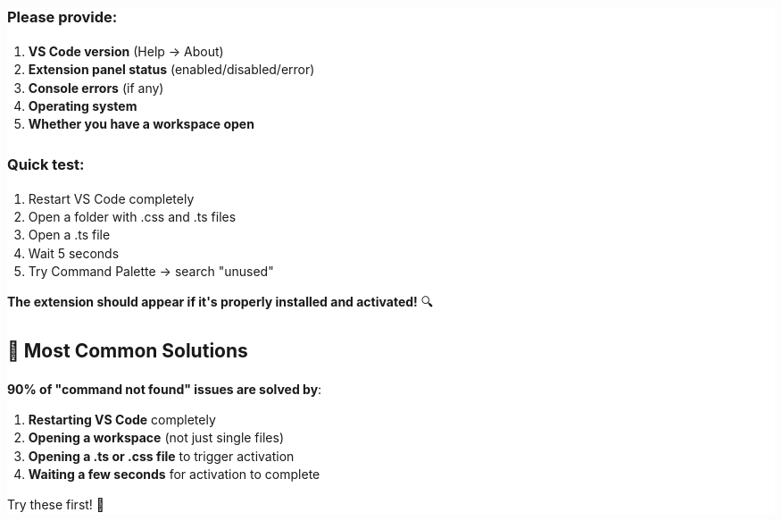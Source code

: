 ### **Please provide**:
1. **VS Code version** (Help → About)
2. **Extension panel status** (enabled/disabled/error)
3. **Console errors** (if any)
4. **Operating system**
5. **Whether you have a workspace open**

### **Quick test**:
1. Restart VS Code completely
2. Open a folder with .css and .ts files
3. Open a .ts file
4. Wait 5 seconds
5. Try Command Palette → search "unused"

**The extension should appear if it's properly installed and activated!** 🔍

## 🎯 **Most Common Solutions**

**90% of "command not found" issues are solved by**:
1. **Restarting VS Code** completely
2. **Opening a workspace** (not just single files)
3. **Opening a .ts or .css file** to trigger activation
4. **Waiting a few seconds** for activation to complete

Try these first! 🚀